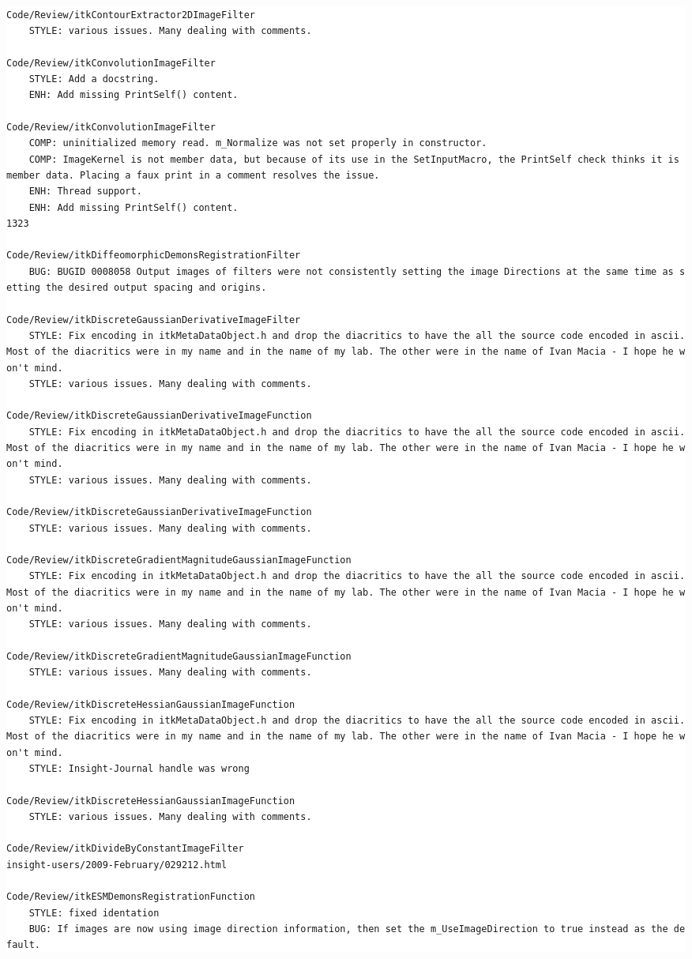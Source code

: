     Code/Review/itkContourExtractor2DImageFilter
        STYLE: various issues. Many dealing with comments.

    Code/Review/itkConvolutionImageFilter
        STYLE: Add a docstring.
        ENH: Add missing PrintSelf() content.

    Code/Review/itkConvolutionImageFilter
        COMP: uninitialized memory read. m_Normalize was not set properly in constructor.
        COMP: ImageKernel is not member data, but because of its use in the SetInputMacro, the PrintSelf check thinks it is member data. Placing a faux print in a comment resolves the issue.
        ENH: Thread support.
        ENH: Add missing PrintSelf() content.
    1323

    Code/Review/itkDiffeomorphicDemonsRegistrationFilter
        BUG: BUGID 0008058 Output images of filters were not consistently setting the image Directions at the same time as setting the desired output spacing and origins.

    Code/Review/itkDiscreteGaussianDerivativeImageFilter
        STYLE: Fix encoding in itkMetaDataObject.h and drop the diacritics to have the all the source code encoded in ascii. Most of the diacritics were in my name and in the name of my lab. The other were in the name of Ivan Macia - I hope he won't mind.
        STYLE: various issues. Many dealing with comments.

    Code/Review/itkDiscreteGaussianDerivativeImageFunction
        STYLE: Fix encoding in itkMetaDataObject.h and drop the diacritics to have the all the source code encoded in ascii. Most of the diacritics were in my name and in the name of my lab. The other were in the name of Ivan Macia - I hope he won't mind.
        STYLE: various issues. Many dealing with comments.

    Code/Review/itkDiscreteGaussianDerivativeImageFunction
        STYLE: various issues. Many dealing with comments.

    Code/Review/itkDiscreteGradientMagnitudeGaussianImageFunction
        STYLE: Fix encoding in itkMetaDataObject.h and drop the diacritics to have the all the source code encoded in ascii. Most of the diacritics were in my name and in the name of my lab. The other were in the name of Ivan Macia - I hope he won't mind.
        STYLE: various issues. Many dealing with comments.

    Code/Review/itkDiscreteGradientMagnitudeGaussianImageFunction
        STYLE: various issues. Many dealing with comments.

    Code/Review/itkDiscreteHessianGaussianImageFunction
        STYLE: Fix encoding in itkMetaDataObject.h and drop the diacritics to have the all the source code encoded in ascii. Most of the diacritics were in my name and in the name of my lab. The other were in the name of Ivan Macia - I hope he won't mind.
        STYLE: Insight-Journal handle was wrong

    Code/Review/itkDiscreteHessianGaussianImageFunction
        STYLE: various issues. Many dealing with comments.

    Code/Review/itkDivideByConstantImageFilter
    insight-users/2009-February/029212.html

    Code/Review/itkESMDemonsRegistrationFunction
        STYLE: fixed identation
        BUG: If images are now using image direction information, then set the m_UseImageDirection to true instead as the default.
